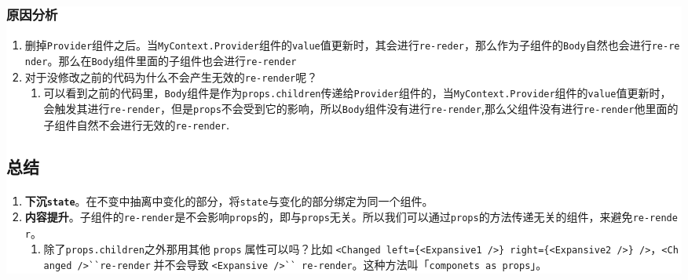 ### 原因分析

1. 删掉`Provider`组件之后。当`MyContext.Provider`组件的`value`值更新时，其会进行`re-reder`，那么作为子组件的`Body`自然也会进行`re-render`。那么在`Body`组件里面的子组件也会进行`re-render`
2. 对于没修改之前的代码为什么不会产生无效的`re-render`呢？
   1. 可以看到之前的代码里，`Body`组件是作为`props.children`传递给`Provider`组件的，当`MyContext.Provider`组件的`value`值更新时，会触发其进行`re-render`，但是`props`不会受到它的影响，所以`Body`组件没有进行`re-render`,那么父组件没有进行`re-render`他里面的子组件自然不会进行无效的`re-render`.

## 总结

1. **下沉`state`**。在不变中抽离中变化的部分，将`state`与变化的部分绑定为同一个组件。
2. **内容提升**。子组件的`re-render`是不会影响`props`的，即与`props`无关。所以我们可以通过`props`的方法传递无关的组件，来避免`re-render`。
   1. 除了`props.children`之外那用其他 `props` 属性可以吗？比如 `<Changed left={<Expansive1 />} right={<Expansive2 />} />`，` <Changed />``re-render ` 并不会导致 ` <Expansive />`` re-render `。这种方法叫「`componets as props`」。
